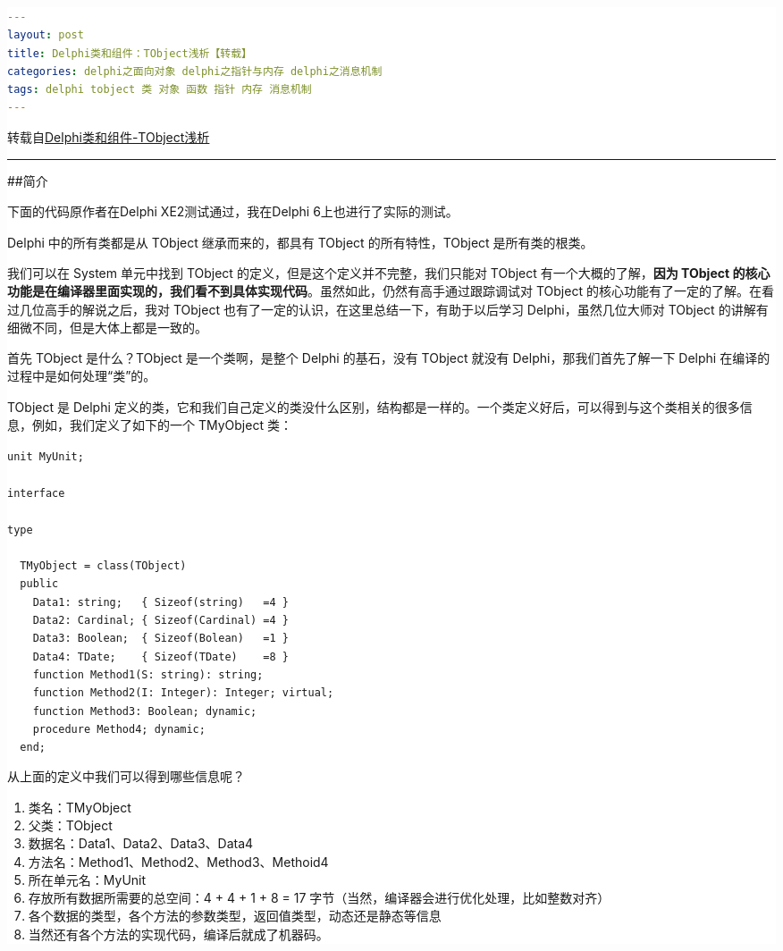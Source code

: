 ```yaml
---
layout: post
title: Delphi类和组件：TObject浅析【转载】
categories: delphi之面向对象 delphi之指针与内存 delphi之消息机制
tags: delphi tobject 类 对象 函数 指针 内存 消息机制
---
```


转载自[Delphi类和组件-TObject浅析](http://lang.9sssd.com/delphi/art/186)

---

##简介

下面的代码原作者在Delphi XE2测试通过，我在Delphi 6上也进行了实际的测试。

Delphi 中的所有类都是从 TObject 继承而来的，都具有 TObject 的所有特性，TObject 是所有类的根类。

我们可以在 System 单元中找到 TObject 的定义，但是这个定义并不完整，我们只能对 TObject 有一个大概的了解，**因为 TObject 的核心功能是在编译器里面实现的，我们看不到具体实现代码**。虽然如此，仍然有高手通过跟踪调试对 TObject 的核心功能有了一定的了解。在看过几位高手的解说之后，我对 TObject 也有了一定的认识，在这里总结一下，有助于以后学习 Delphi，虽然几位大师对 TObject 的讲解有细微不同，但是大体上都是一致的。

首先 TObject 是什么？TObject 是一个类啊，是整个 Delphi 的基石，没有 TObject 就没有 Delphi，那我们首先了解一下 Delphi 在编译的过程中是如何处理“类”的。

TObject 是 Delphi 定义的类，它和我们自己定义的类没什么区别，结构都是一样的。一个类定义好后，可以得到与这个类相关的很多信息，例如，我们定义了如下的一个 TMyObject 类：

```	
unit MyUnit;
 
interface
 
type
 
  TMyObject = class(TObject)
  public
    Data1: string;   { Sizeof(string)   =4 }
    Data2: Cardinal; { Sizeof(Cardinal) =4 }
    Data3: Boolean;  { Sizeof(Bolean)   =1 }
    Data4: TDate;    { Sizeof(TDate)    =8 }
    function Method1(S: string): string;
    function Method2(I: Integer): Integer; virtual;
    function Method3: Boolean; dynamic;
    procedure Method4; dynamic;
  end;
```

从上面的定义中我们可以得到哪些信息呢？

1. 类名：TMyObject
2. 父类：TObject
3. 数据名：Data1、Data2、Data3、Data4
4. 方法名：Method1、Method2、Method3、Methoid4
5. 所在单元名：MyUnit
6. 存放所有数据所需要的总空间：4 + 4 + 1 + 8 = 17 字节（当然，编译器会进行优化处理，比如整数对齐）
7. 各个数据的类型，各个方法的参数类型，返回值类型，动态还是静态等信息
8. 当然还有各个方法的实现代码，编译后就成了机器码。

